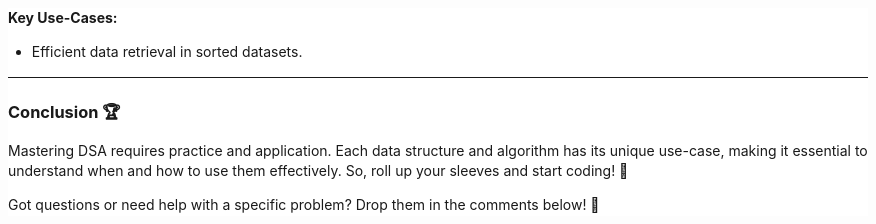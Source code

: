 **Key Use-Cases:**
- Efficient data retrieval in sorted datasets.

---

### **Conclusion 🏆**
Mastering DSA requires practice and application. Each data structure and algorithm has its unique use-case, making it essential to understand when and how to use them effectively. So, roll up your sleeves and start coding! 🚀

Got questions or need help with a specific problem? Drop them in the comments below! 💬

